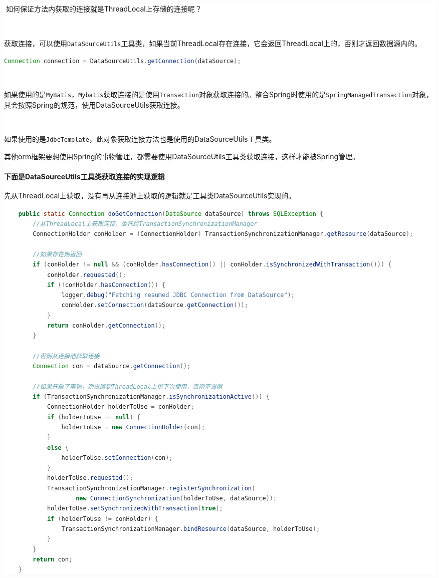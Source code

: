 

​		如何保证方法内获取的连接就是ThreadLocal上存储的连接呢？

​		

​			获取连接，可以使用`DataSourceUtils`工具类，如果当前ThreadLocal存在连接，它会返回ThreadLocal上的，否则才返回数据源内的。

```java
Connection connection = DataSourceUtils.getConnection(dataSource);
```

​	

​		如果使用的是`MyBatis`，`Mybatis`获取连接的是使用`Transaction`对象获取连接的。整合Spring时使用的是`SpringManagedTransaction`对象，其会按照Spring的规范，使用DataSourceUtils获取连接。

​		

​		如果使用的是`JdbcTemplate`，此对象获取连接方法也是使用的DataSourceUtils工具类。



​		其他orm框架要想使用Spring的事物管理，都需要使用DataSourceUtils工具类获取连接，这样才能被Spring管理。		



#### 下面是DataSourceUtils工具类获取连接的实现逻辑



​		先从ThreadLocal上获取，没有再从连接池上获取的逻辑就是工具类DataSourceUtils实现的。

```java
	public static Connection doGetConnection(DataSource dataSource) throws SQLException {
		//从ThreadLocal上获取连接，委托给TransactionSynchronizationManager
		ConnectionHolder conHolder = (ConnectionHolder) TransactionSynchronizationManager.getResource(dataSource);
        
        //如果存在则返回
		if (conHolder != null && (conHolder.hasConnection() || conHolder.isSynchronizedWithTransaction())) {
			conHolder.requested();
			if (!conHolder.hasConnection()) {
				logger.debug("Fetching resumed JDBC Connection from DataSource");
				conHolder.setConnection(dataSource.getConnection());
			}
			return conHolder.getConnection();
		}
		
        //否则从连接池获取连接
		Connection con = dataSource.getConnection();

        //如果开启了事物，则设置到ThreadLocal上供下次使用，否则不设置
		if (TransactionSynchronizationManager.isSynchronizationActive()) {
			ConnectionHolder holderToUse = conHolder;
			if (holderToUse == null) {
				holderToUse = new ConnectionHolder(con);
			}
			else {
				holderToUse.setConnection(con);
			}
			holderToUse.requested();
			TransactionSynchronizationManager.registerSynchronization(
					new ConnectionSynchronization(holderToUse, dataSource));
			holderToUse.setSynchronizedWithTransaction(true);
			if (holderToUse != conHolder) {
				TransactionSynchronizationManager.bindResource(dataSource, holderToUse);
			}
		}
		return con;
	}
```